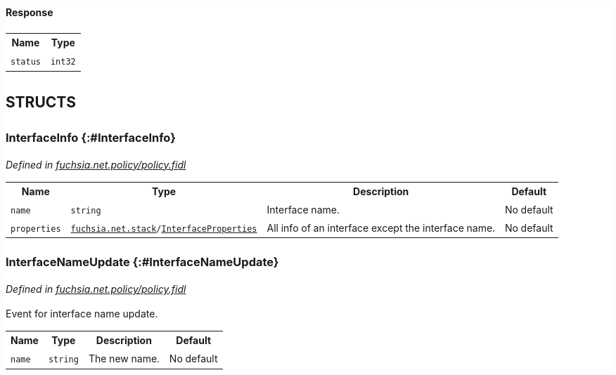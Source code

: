 
#### Response
<table>
    <tr><th>Name</th><th>Type</th></tr>
    <tr>
            <td><code>status</code></td>
            <td>
                <code>int32</code>
            </td>
        </tr></table>



## **STRUCTS**

### InterfaceInfo {:#InterfaceInfo}
*Defined in [fuchsia.net.policy/policy.fidl](https://fuchsia.googlesource.com/fuchsia/+/master/sdk/fidl/fuchsia.net.policy/policy.fidl#11)*





<table>
    <tr><th>Name</th><th>Type</th><th>Description</th><th>Default</th></tr><tr>
            <td><code>name</code></td>
            <td>
                <code>string</code>
            </td>
            <td> Interface name.
</td>
            <td>No default</td>
        </tr><tr>
            <td><code>properties</code></td>
            <td>
                <code><a class='link' href='../fuchsia.net.stack/index.html'>fuchsia.net.stack</a>/<a class='link' href='../fuchsia.net.stack/index.html#InterfaceProperties'>InterfaceProperties</a></code>
            </td>
            <td> All info of an interface except the interface name.
</td>
            <td>No default</td>
        </tr>
</table>

### InterfaceNameUpdate {:#InterfaceNameUpdate}
*Defined in [fuchsia.net.policy/policy.fidl](https://fuchsia.googlesource.com/fuchsia/+/master/sdk/fidl/fuchsia.net.policy/policy.fidl#20)*



 Event for interface name update.


<table>
    <tr><th>Name</th><th>Type</th><th>Description</th><th>Default</th></tr><tr>
            <td><code>name</code></td>
            <td>
                <code>string</code>
            </td>
            <td> The new name.
</td>
            <td>No default</td>
        </tr>
</table>
